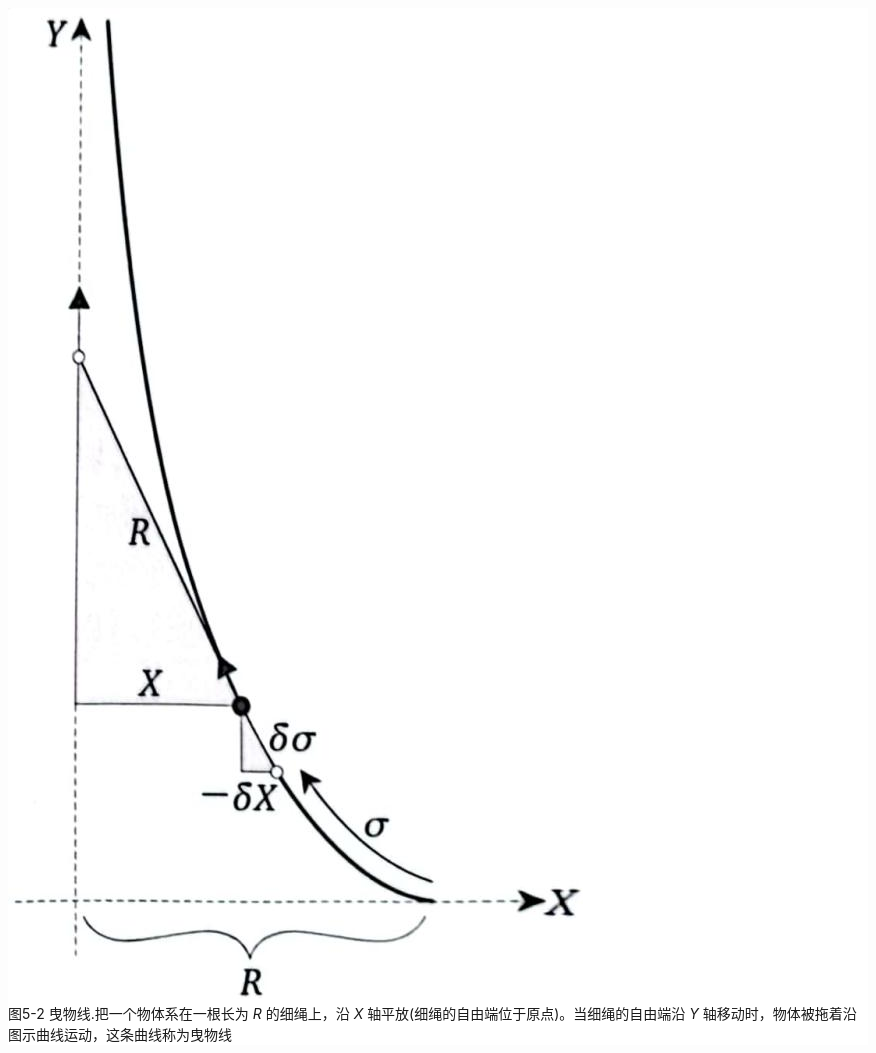 ![](images/05354be6a703af3df90cc2b71b84fd65503ce797577c392f161b73d71063972a.jpg)  
图5-2 曳物线.把一个物体系在一根长为 $R$  的细绳上，沿  $X$  轴平放(细绳的自由端位于原点)。当细绳的自由端沿  $Y$  轴移动时，物体被拖着沿图示曲线运动，这条曲线称为曳物线
